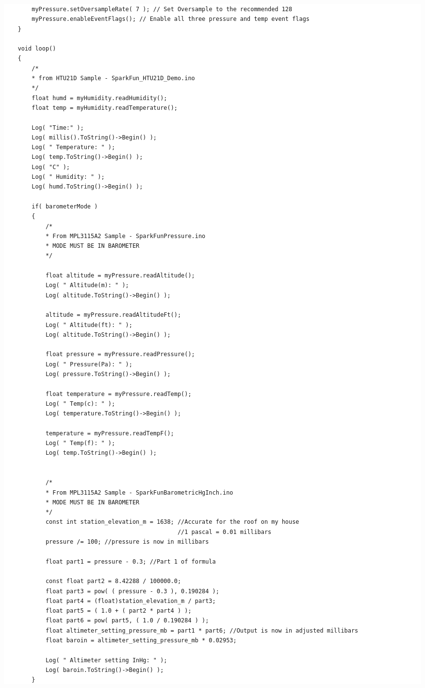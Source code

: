             myPressure.setOversampleRate( 7 ); // Set Oversample to the recommended 128
            myPressure.enableEventFlags(); // Enable all three pressure and temp event flags
        }

        void loop()
        {
            /*
            * from HTU21D Sample - SparkFun_HTU21D_Demo.ino
            */
            float humd = myHumidity.readHumidity();
            float temp = myHumidity.readTemperature();

            Log( "Time:" );
            Log( millis().ToString()->Begin() );
            Log( " Temperature: " );
            Log( temp.ToString()->Begin() );
            Log( "C" );
            Log( " Humidity: " );
            Log( humd.ToString()->Begin() );

            if( barometerMode )
            {
                /*
                * From MPL3115A2 Sample - SparkFunPressure.ino
                * MODE MUST BE IN BAROMETER
                */

                float altitude = myPressure.readAltitude();
                Log( " Altitude(m): " );
                Log( altitude.ToString()->Begin() );

                altitude = myPressure.readAltitudeFt();
                Log( " Altitude(ft): " );
                Log( altitude.ToString()->Begin() );

                float pressure = myPressure.readPressure();
                Log( " Pressure(Pa): " );
                Log( pressure.ToString()->Begin() );

                float temperature = myPressure.readTemp();
                Log( " Temp(c): " );
                Log( temperature.ToString()->Begin() );

                temperature = myPressure.readTempF();
                Log( " Temp(f): " );
                Log( temp.ToString()->Begin() );


                /*
                * From MPL3115A2 Sample - SparkFunBarometricHgInch.ino
                * MODE MUST BE IN BAROMETER
                */
                const int station_elevation_m = 1638; //Accurate for the roof on my house
                                                      //1 pascal = 0.01 millibars
                pressure /= 100; //pressure is now in millibars

                float part1 = pressure - 0.3; //Part 1 of formula

                const float part2 = 8.42288 / 100000.0;
                float part3 = pow( ( pressure - 0.3 ), 0.190284 );
                float part4 = (float)station_elevation_m / part3;
                float part5 = ( 1.0 + ( part2 * part4 ) );
                float part6 = pow( part5, ( 1.0 / 0.190284 ) );
                float altimeter_setting_pressure_mb = part1 * part6; //Output is now in adjusted millibars
                float baroin = altimeter_setting_pressure_mb * 0.02953;

                Log( " Altimeter setting InHg: " );
                Log( baroin.ToString()->Begin() );
            }